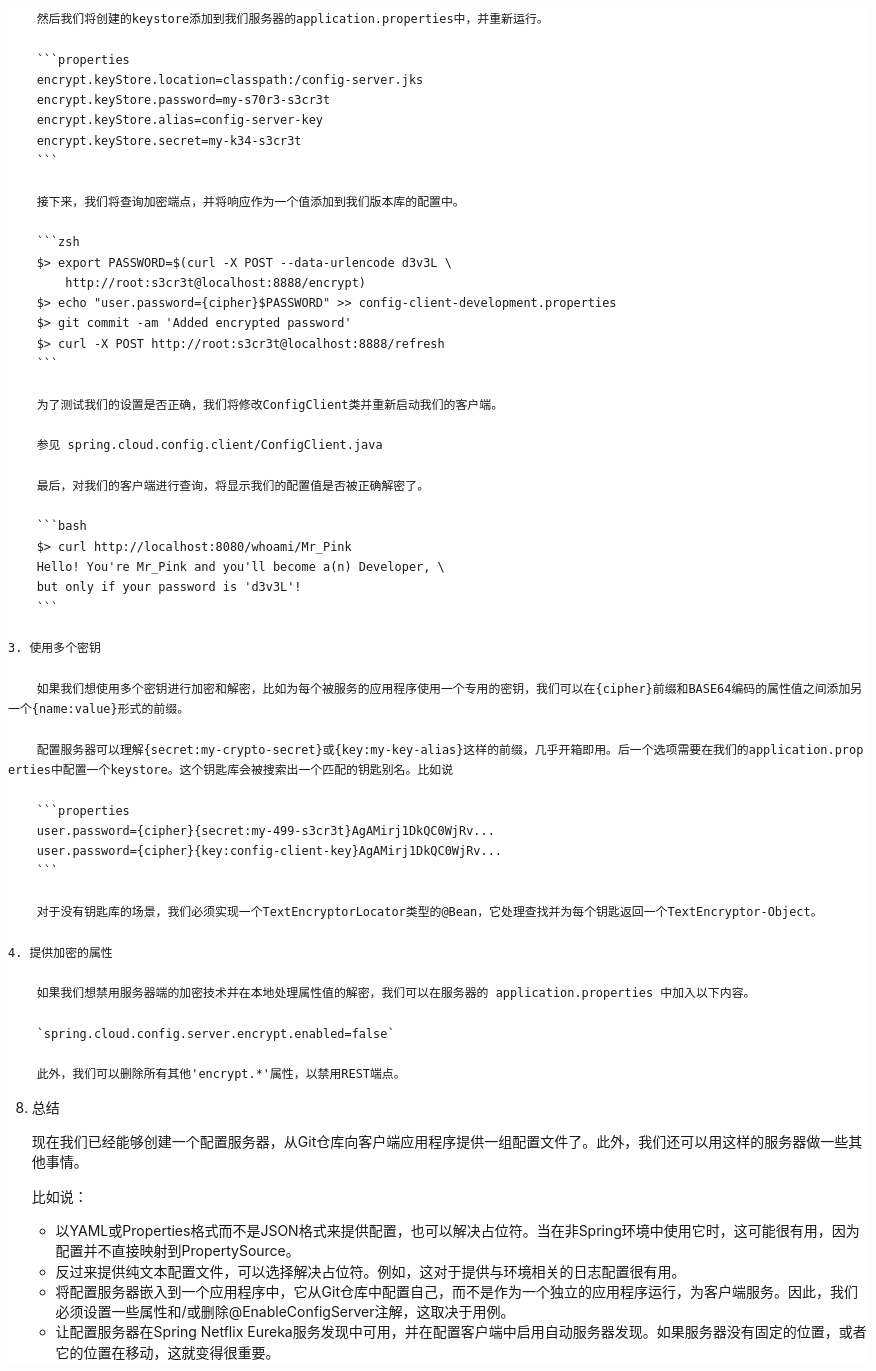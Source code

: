         然后我们将创建的keystore添加到我们服务器的application.properties中，并重新运行。

        ```properties
        encrypt.keyStore.location=classpath:/config-server.jks
        encrypt.keyStore.password=my-s70r3-s3cr3t
        encrypt.keyStore.alias=config-server-key
        encrypt.keyStore.secret=my-k34-s3cr3t
        ```

        接下来，我们将查询加密端点，并将响应作为一个值添加到我们版本库的配置中。

        ```zsh
        $> export PASSWORD=$(curl -X POST --data-urlencode d3v3L \
            http://root:s3cr3t@localhost:8888/encrypt)
        $> echo "user.password={cipher}$PASSWORD" >> config-client-development.properties
        $> git commit -am 'Added encrypted password'
        $> curl -X POST http://root:s3cr3t@localhost:8888/refresh
        ```

        为了测试我们的设置是否正确，我们将修改ConfigClient类并重新启动我们的客户端。

        参见 spring.cloud.config.client/ConfigClient.java

        最后，对我们的客户端进行查询，将显示我们的配置值是否被正确解密了。

        ```bash
        $> curl http://localhost:8080/whoami/Mr_Pink
        Hello! You're Mr_Pink and you'll become a(n) Developer, \
        but only if your password is 'd3v3L'!
        ```

    3. 使用多个密钥

        如果我们想使用多个密钥进行加密和解密，比如为每个被服务的应用程序使用一个专用的密钥，我们可以在{cipher}前缀和BASE64编码的属性值之间添加另一个{name:value}形式的前缀。

        配置服务器可以理解{secret:my-crypto-secret}或{key:my-key-alias}这样的前缀，几乎开箱即用。后一个选项需要在我们的application.properties中配置一个keystore。这个钥匙库会被搜索出一个匹配的钥匙别名。比如说

        ```properties
        user.password={cipher}{secret:my-499-s3cr3t}AgAMirj1DkQC0WjRv...
        user.password={cipher}{key:config-client-key}AgAMirj1DkQC0WjRv...
        ```

        对于没有钥匙库的场景，我们必须实现一个TextEncryptorLocator类型的@Bean，它处理查找并为每个钥匙返回一个TextEncryptor-Object。

    4. 提供加密的属性

        如果我们想禁用服务器端的加密技术并在本地处理属性值的解密，我们可以在服务器的 application.properties 中加入以下内容。

        `spring.cloud.config.server.encrypt.enabled=false`

        此外，我们可以删除所有其他'encrypt.*'属性，以禁用REST端点。

8. 总结

    现在我们已经能够创建一个配置服务器，从Git仓库向客户端应用程序提供一组配置文件了。此外，我们还可以用这样的服务器做一些其他事情。

    比如说：

    - 以YAML或Properties格式而不是JSON格式来提供配置，也可以解决占位符。当在非Spring环境中使用它时，这可能很有用，因为配置并不直接映射到PropertySource。
    - 反过来提供纯文本配置文件，可以选择解决占位符。例如，这对于提供与环境相关的日志配置很有用。
    - 将配置服务器嵌入到一个应用程序中，它从Git仓库中配置自己，而不是作为一个独立的应用程序运行，为客户端服务。因此，我们必须设置一些属性和/或删除@EnableConfigServer注解，这取决于用例。
    - 让配置服务器在Spring Netflix Eureka服务发现中可用，并在配置客户端中启用自动服务器发现。如果服务器没有固定的位置，或者它的位置在移动，这就变得很重要。
